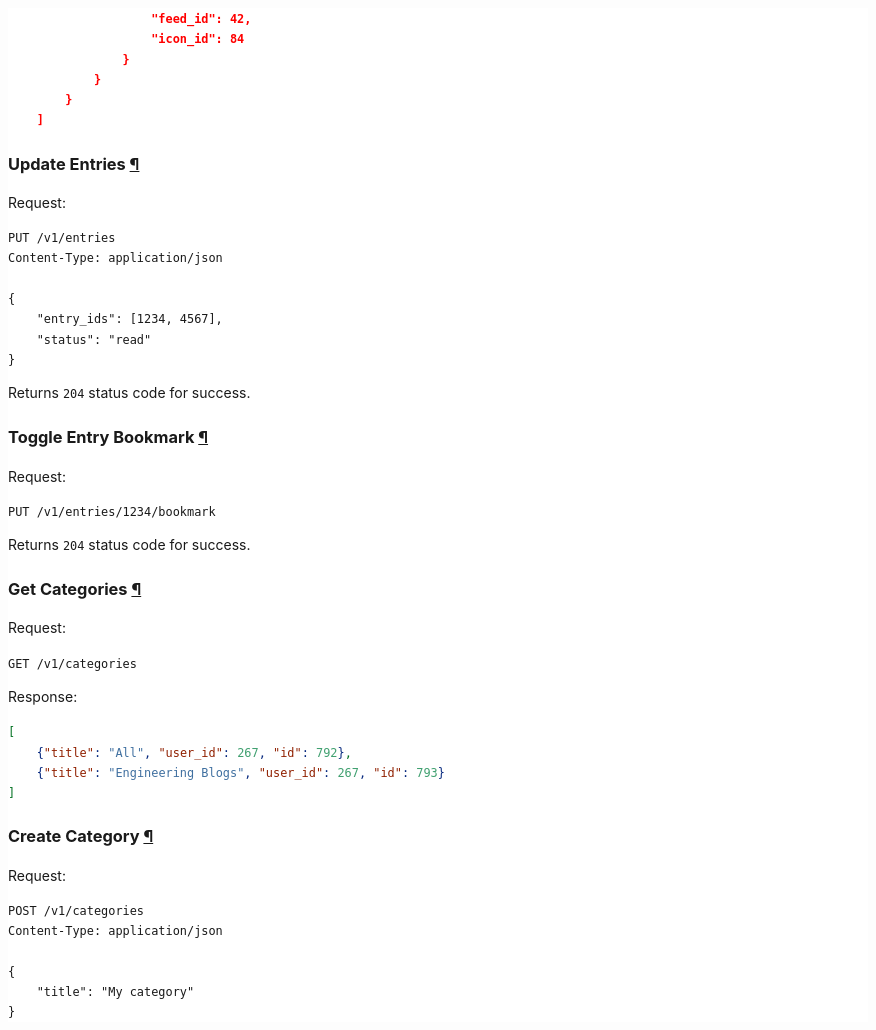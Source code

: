 ``` json
                    "feed_id": 42,
                    "icon_id": 84
                }
            }
        }
    ]
```

<h3 id="endpoint-update-entries">Update Entries <a class="anchor" href="#endpoint-update-entries" title="Permalink">¶</a></h3>

Request:

    PUT /v1/entries
    Content-Type: application/json

    {
        "entry_ids": [1234, 4567],
        "status": "read"
    }

Returns `204` status code for success.

<h3 id="endpoint-toggle-bookmark">Toggle Entry Bookmark <a class="anchor" href="#endpoint-toggle-bookmark" title="Permalink">¶</a></h3>

Request:

    PUT /v1/entries/1234/bookmark

Returns `204` status code for success.

<h3 id="endpoint-get-categories">Get Categories <a class="anchor" href="#endpoint-get-categories" title="Permalink">¶</a></h3>

Request:

    GET /v1/categories

Response:

``` json
[
    {"title": "All", "user_id": 267, "id": 792},
    {"title": "Engineering Blogs", "user_id": 267, "id": 793}
]
```

<h3 id="endpoint-create-category">Create Category <a class="anchor" href="#endpoint-create-category" title="Permalink">¶</a></h3>

Request:

    POST /v1/categories
    Content-Type: application/json

    {
        "title": "My category"
    }
